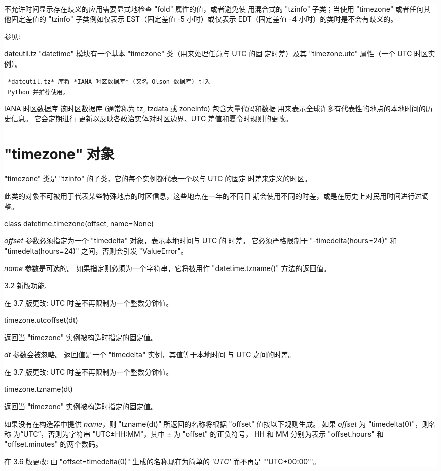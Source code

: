 不允许时间显示存在歧义的应用需要显式地检查 "fold" 属性的值，或者避免使
用混合式的 "tzinfo" 子类；当使用 "timezone" 或者任何其他固定差值的
"tzinfo" 子类例如仅表示 EST（固定差值 -5 小时）或仅表示 EDT（固定差值
-4 小时）的类时是不会有歧义的。

参见:

  dateutil.tz
     "datetime" 模块有一个基本 "timezone" 类（用来处理任意与 UTC 的固
     定时差）及其 "timezone.utc" 属性（一个 UTC 时区实例）。

     *dateutil.tz* 库将 *IANA 时区数据库* (又名 Olson 数据库) 引入
     Python 并推荐使用。

  IANA 时区数据库
     该时区数据库 (通常称为 tz, tzdata 或 zoneinfo) 包含大量代码和数据
     用来表示全球许多有代表性的地点的本地时间的历史信息。 它会定期进行
     更新以反映各政治实体对时区边界、UTC 差值和夏令时规则的更改。


"timezone" 对象
===============

"timezone" 类是 "tzinfo" 的子类，它的每个实例都代表一个以与 UTC 的固定
时差来定义的时区。

此类的对象不可被用于代表某些特殊地点的时区信息，这些地点在一年的不同日
期会使用不同的时差，或是在历史上对民用时间进行过调整。

class datetime.timezone(offset, name=None)

   *offset* 参数必须指定为一个 "timedelta" 对象，表示本地时间与 UTC 的
   时差。 它必须严格限制于 "-timedelta(hours=24)" 和
   "timedelta(hours=24)" 之间，否则会引发 "ValueError"。

   *name* 参数是可选的。 如果指定则必须为一个字符串，它将被用作
   "datetime.tzname()" 方法的返回值。

   3.2 新版功能.

   在 3.7 版更改: UTC 时差不再限制为一个整数分钟值。

timezone.utcoffset(dt)

   返回当 "timezone" 实例被构造时指定的固定值。

   *dt* 参数会被忽略。 返回值是一个 "timedelta" 实例，其值等于本地时间
   与 UTC 之间的时差。

   在 3.7 版更改: UTC 时差不再限制为一个整数分钟值。

timezone.tzname(dt)

   返回当 "timezone" 实例被构造时指定的固定值。

   如果没有在构造器中提供 *name*，则 "tzname(dt)" 所返回的名称将根据
   "offset" 值按以下规则生成。 如果 *offset* 为 "timedelta(0)"，则名称
   为“UTC”，否则为字符串 "UTC±HH:MM"，其中 ± 为 "offset" 的正负符号，
   HH 和 MM 分别为表示 "offset.hours" 和 "offset.minutes" 的两个数码。

   在 3.6 版更改: 由 "offset=timedelta(0)" 生成的名称现在为简单的
   *'UTC'* 而不再是 "'UTC+00:00'"。
